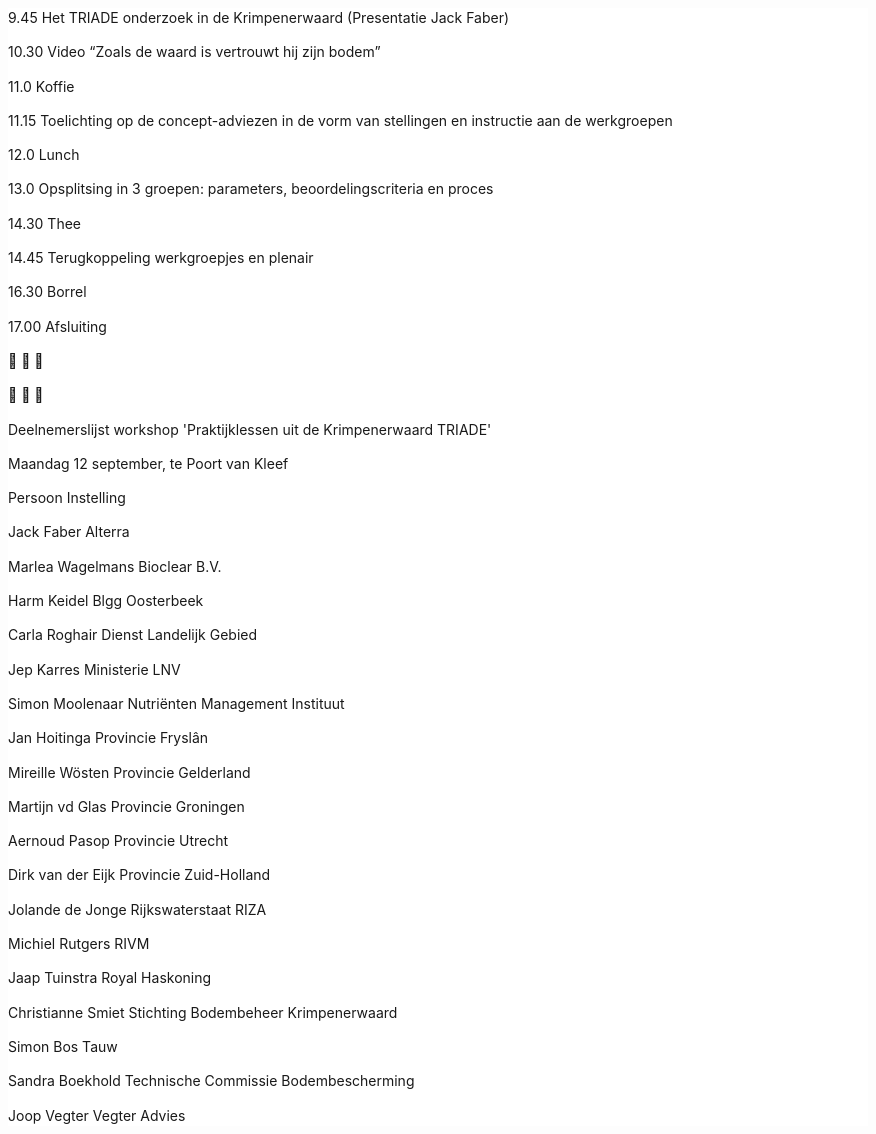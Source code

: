 9.45 Het TRIADE onderzoek in de Krimpenerwaard (Presentatie Jack Faber) 

10.30 Video “Zoals de waard is vertrouwt hij zijn bodem” 

11.0 Koffie 

11.15 Toelichting op de concept-adviezen in de vorm van stellingen en instructie aan de werkgroepen 

12.0 Lunch 

13.0 Opsplitsing in 3 groepen: parameters, beoordelingscriteria en proces 

14.30 Thee 

14.45 Terugkoppeling werkgroepjes en plenair 

16.30 Borrel 

17.00 Afsluiting 


   

   

 Deelnemerslijst workshop 'Praktijklessen uit de Krimpenerwaard TRIADE' 

 Maandag 12 september, te Poort van Kleef 

 Persoon Instelling 

 Jack Faber Alterra 

 Marlea Wagelmans Bioclear B.V. 

 Harm Keidel Blgg Oosterbeek 

 Carla Roghair Dienst Landelijk Gebied 

 Jep Karres Ministerie LNV 

 Simon Moolenaar Nutriënten Management Instituut 

 Jan Hoitinga Provincie Fryslân 

 Mireille Wösten Provincie Gelderland 

 Martijn vd Glas Provincie Groningen 

 Aernoud Pasop Provincie Utrecht 

 Dirk van der Eijk Provincie Zuid-Holland 

 Jolande de Jonge Rijkswaterstaat RIZA 

 Michiel Rutgers RIVM 

 Jaap Tuinstra Royal Haskoning 

 Christianne Smiet Stichting Bodembeheer Krimpenerwaard 

 Simon Bos Tauw 

 Sandra Boekhold Technische Commissie Bodembescherming 

 Joop Vegter Vegter Advies 
